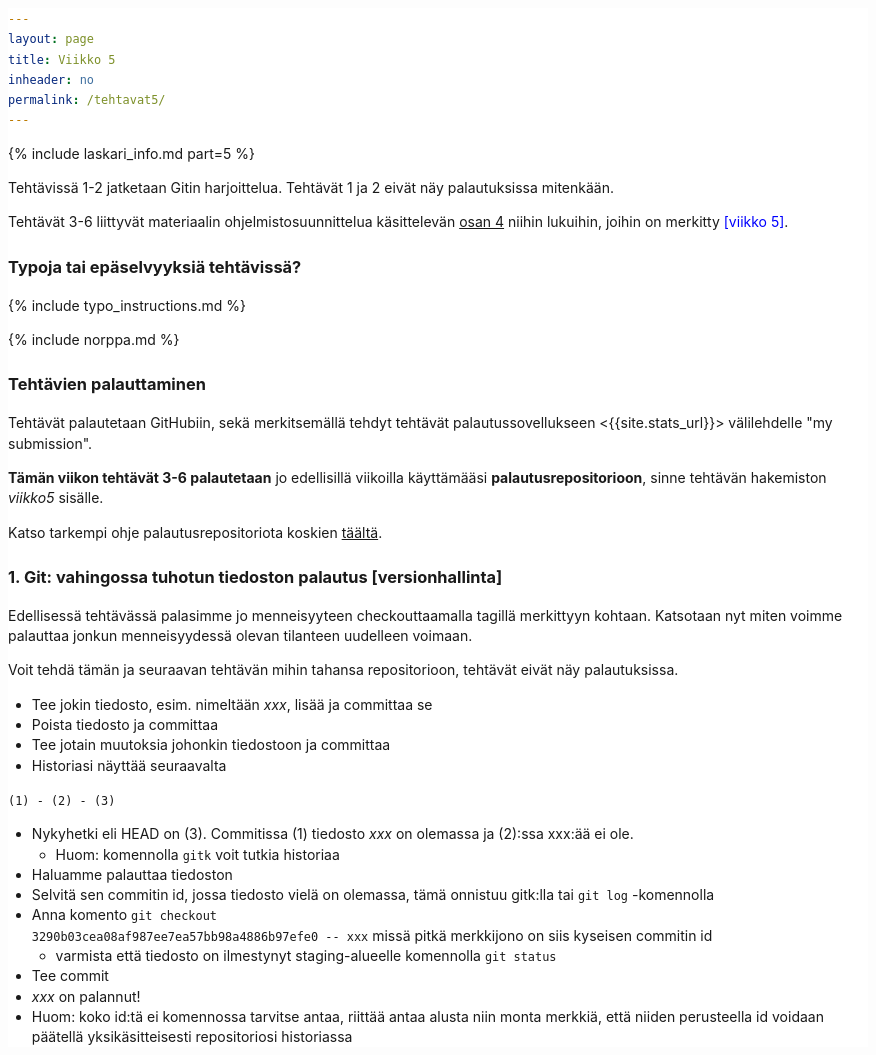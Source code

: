 ```yaml
---
layout: page
title: Viikko 5
inheader: no
permalink: /tehtavat5/
---
```


{% include laskari_info.md part=5 %}

Tehtävissä 1-2 jatketaan Gitin harjoittelua. Tehtävät 1 ja 2 eivät näy palautuksissa mitenkään.

Tehtävät 3-6 liittyvät materiaalin ohjelmistosuunnittelua käsittelevän [osan 4](/osa4/) niihin lukuihin, joihin on merkitty <span style="color:blue">[viikko 5]</span>.

### Typoja tai epäselvyyksiä tehtävissä?

{% include typo_instructions.md %}

{% include norppa.md %}

### Tehtävien palauttaminen

Tehtävät palautetaan GitHubiin, sekä merkitsemällä tehdyt tehtävät palautussovellukseen <{{site.stats_url}}> välilehdelle "my submission".

**Tämän viikon tehtävät 3-6 palautetaan** jo edellisillä viikoilla käyttämääsi **palautusrepositorioon**, sinne tehtävän hakemiston _viikko5_ sisälle.

Katso tarkempi ohje palautusrepositoriota koskien [täältä](/tehtavat1#teht%C3%A4vien-palautusrepositoriot).

### 1. Git: vahingossa tuhotun tiedoston palautus [versionhallinta]

Edellisessä tehtävässä palasimme jo menneisyyteen checkouttaamalla tagillä merkittyyn kohtaan. Katsotaan nyt miten voimme palauttaa jonkun menneisyydessä olevan tilanteen uudelleen voimaan.

Voit tehdä tämän ja seuraavan tehtävän mihin tahansa repositorioon, tehtävät eivät näy palautuksissa.

- Tee jokin tiedosto, esim. nimeltään _xxx_, lisää ja committaa se
- Poista tiedosto ja committaa
- Tee jotain muutoksia johonkin tiedostoon ja committaa
- Historiasi näyttää seuraavalta

```
(1) - (2) - (3)
```

- Nykyhetki eli HEAD on (3). Commitissa (1) tiedosto _xxx_ on olemassa ja (2):ssa xxx:ää ei ole.
  - Huom: komennolla <code>gitk</code> voit tutkia historiaa
- Haluamme palauttaa tiedoston
- Selvitä sen commitin id, jossa tiedosto vielä on olemassa, tämä onnistuu gitk:lla tai <code>git log</code> -komennolla
- Anna komento <code>git checkout 3290b03cea08af987ee7ea57bb98a4886b97efe0 -- xxx</code> missä pitkä merkkijono on siis kyseisen commitin id
  - varmista että tiedosto on ilmestynyt staging-alueelle komennolla <code>git status</code>
- Tee commit
- _xxx_ on palannut!
- Huom: koko id:tä ei komennossa tarvitse antaa, riittää antaa alusta niin monta merkkiä, että niiden perusteella id voidaan päätellä yksikäsitteisesti repositoriosi historiassa
